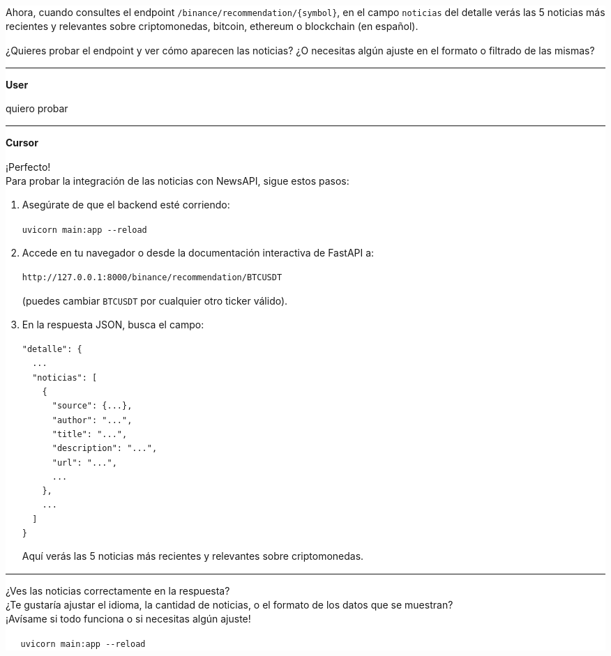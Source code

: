 Ahora, cuando consultes el endpoint `/binance/recommendation/{symbol}`, en el campo `noticias` del detalle verás las 5 noticias más recientes y relevantes sobre criptomonedas, bitcoin, ethereum o blockchain (en español).

¿Quieres probar el endpoint y ver cómo aparecen las noticias? ¿O necesitas algún ajuste en el formato o filtrado de las mismas?

---

**User**

quiero probar

---

**Cursor**

¡Perfecto!  
Para probar la integración de las noticias con NewsAPI, sigue estos pasos:

1. Asegúrate de que el backend esté corriendo:
   ```
   uvicorn main:app --reload
   ```

2. Accede en tu navegador o desde la documentación interactiva de FastAPI a:
   ```
   http://127.0.0.1:8000/binance/recommendation/BTCUSDT
   ```
   (puedes cambiar `BTCUSDT` por cualquier otro ticker válido).

3. En la respuesta JSON, busca el campo:
   ```
   "detalle": {
     ...
     "noticias": [
       {
         "source": {...},
         "author": "...",
         "title": "...",
         "description": "...",
         "url": "...",
         ...
       },
       ...
     ]
   }
   ```
   Aquí verás las 5 noticias más recientes y relevantes sobre criptomonedas.

---

¿Ves las noticias correctamente en la respuesta?  
¿Te gustaría ajustar el idioma, la cantidad de noticias, o el formato de los datos que se muestran?  
¡Avísame si todo funciona o si necesitas algún ajuste!

```plaintext
   uvicorn main:app --reload
```
